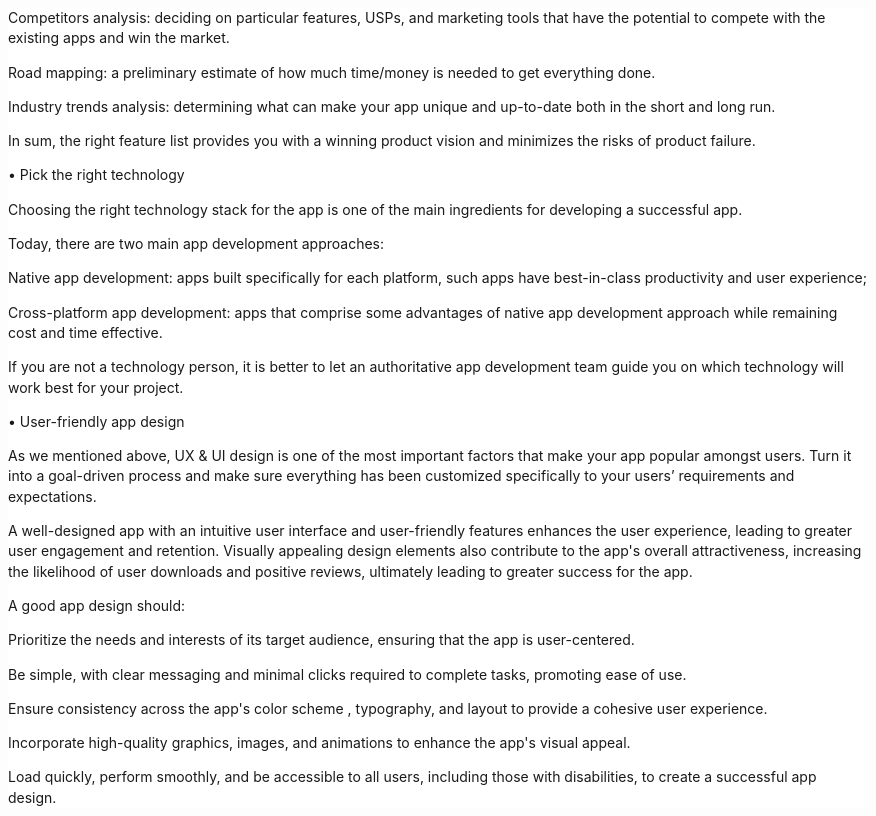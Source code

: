 Competitors analysis: deciding on particular features, USPs, and
marketing tools that have the potential to compete with the existing
apps and win the market.

Road mapping: a preliminary estimate of how much time/money is needed to
get everything done.

Industry trends analysis: determining what can make your app unique and
up-to-date both in the short and long run.

In sum, the right feature list provides you with a winning product
vision and minimizes the risks of product failure.

• Pick the right technology

Choosing the right technology stack for the app is one of the main
ingredients for developing a successful app.

Today, there are two main app development approaches:

Native app development: apps built specifically for each platform, such
apps have best-in-class productivity and user experience;

Cross-platform app development: apps that comprise some advantages of
native app development approach while remaining cost and time effective.

If you are not a technology person, it is better to let an authoritative
app development team guide you on which technology will work best for
your project.

• User-friendly app design

As we mentioned above, UX & UI design is one of the most important
factors that make your app popular amongst users. Turn it into a
goal-driven process and make sure everything has been customized
specifically to your users’ requirements and expectations.

A well-designed app with an intuitive user interface and user-friendly
features enhances the user experience, leading to greater user
engagement and retention. Visually appealing design elements also
contribute to the app's overall attractiveness, increasing the
likelihood of user downloads and positive reviews, ultimately leading to
greater success for the app.

A good app design should:

Prioritize the needs and interests of its target audience, ensuring that
the app is user-centered.

Be simple, with clear messaging and minimal clicks required to complete
tasks, promoting ease of use.

Ensure consistency across the app's color scheme , typography, and
layout to provide a cohesive user experience.

Incorporate high-quality graphics, images, and animations to enhance the
app's visual appeal.

Load quickly, perform smoothly, and be accessible to all users,
including those with disabilities, to create a successful app design.
